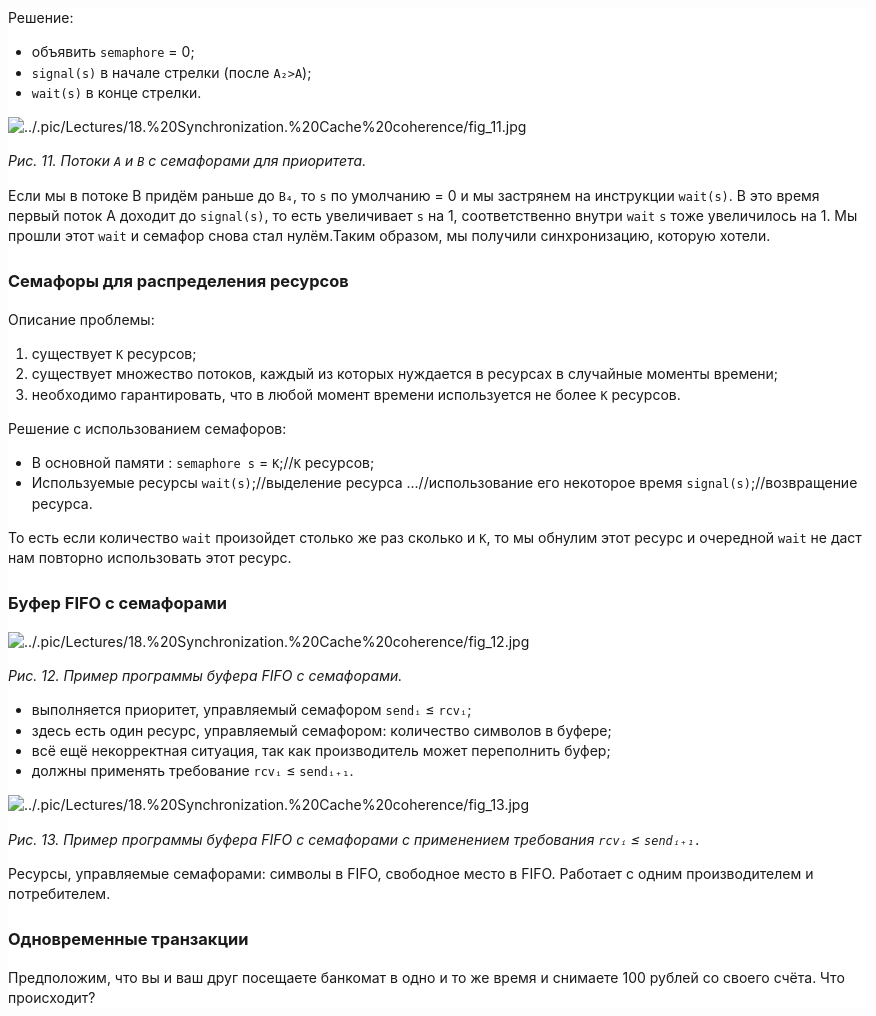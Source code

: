 Решение:

- объявить `semaphore` = 0;
- `signal(s)` в начале стрелки (после `A₂>A`);
- `wait(s)` в конце стрелки.

![../.pic/Lectures/18.%20Synchronization.%20Cache%20coherence/fig_11.jpg](../.pic/Lectures/18.%20Synchronization.%20Cache%20coherence/fig_11.jpg)

*Рис. 11. Потоки `A` и `B` с семафорами для приоритета.*

Если мы в потоке B придём раньше до `B₄`, то `s` по умолчанию = 0 и мы застрянем на инструкции `wait(s)`. В это время первый поток А доходит до `signal(s)`, то есть увеличивает `s` на 1, соответственно внутри `wait` `s` тоже увеличилось на 1. Мы прошли этот `wait` и семафор снова стал нулём.Таким образом, мы получили синхронизацию, которую хотели.

### Семафоры для распределения ресурсов

Описание проблемы:

1) существует `K` ресурсов;
2) существует множество потоков, каждый из которых нуждается в ресурсах в случайные моменты времени;
3) необходимо гарантировать, что в любой момент времени используется не более `K` ресурсов.

Решение с использованием семафоров:

- В основной памяти : `semaphore s` = `K`;//`K` ресурсов;
- Используемые ресурсы
`wait(s)`;//выделение ресурса
...//использование его некоторое время
  `signal(s)`;//возвращение ресурса.

То есть если количество `wait` произойдет столько же раз сколько и `K`, то мы обнулим этот ресурс и очередной `wait` не даст нам повторно использовать этот ресурс.

### Буфер FIFO с семафорами

![../.pic/Lectures/18.%20Synchronization.%20Cache%20coherence/fig_12.jpg](../.pic/Lectures/18.%20Synchronization.%20Cache%20coherence/fig_12.jpg)

*Рис. 12. Пример программы буфера FIFO с семафорами.*

- выполняется приоритет, управляемый семафором `sendᵢ` ≤ `rcvᵢ`;
- здесь есть один ресурс, управляемый семафором: количество символов в буфере;
- всё ещё некорректная ситуация, так как производитель может переполнить буфер;
- должны применять требование `rcvᵢ` ≤ `sendᵢ₊₁`.

![../.pic/Lectures/18.%20Synchronization.%20Cache%20coherence/fig_13.jpg](../.pic/Lectures/18.%20Synchronization.%20Cache%20coherence/fig_13.jpg)

*Рис. 13. Пример программы буфера FIFO с семафорами с применением требования `rcvᵢ` ≤ `sendᵢ₊₁.`*

Ресурсы, управляемые семафорами: символы в FIFO, свободное место в FIFO.
Работает с одним производителем и потребителем.

### Одновременные транзакции

Предположим, что вы и ваш друг посещаете банкомат в одно и то же время и снимаете 100 рублей со своего счёта. Что происходит?
